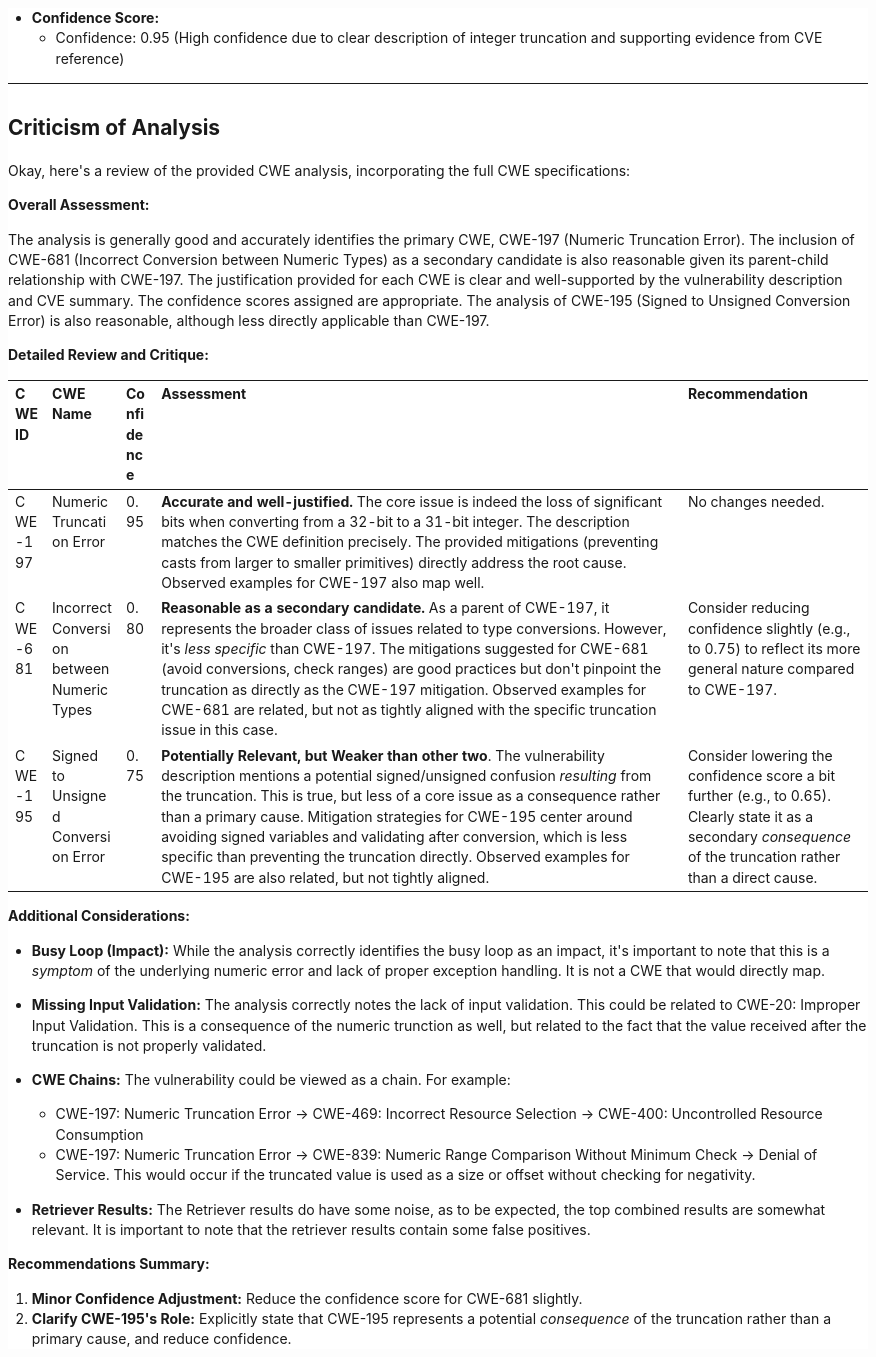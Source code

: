 - **Confidence Score:**  
  - Confidence: 0.95 (High confidence due to clear description of integer truncation and supporting evidence from CVE reference)

---

## Criticism of Analysis

Okay, here's a review of the provided CWE analysis, incorporating the full CWE specifications:

**Overall Assessment:**

The analysis is generally good and accurately identifies the primary CWE, CWE-197 (Numeric Truncation Error). The inclusion of CWE-681 (Incorrect Conversion between Numeric Types) as a secondary candidate is also reasonable given its parent-child relationship with CWE-197. The justification provided for each CWE is clear and well-supported by the vulnerability description and CVE summary. The confidence scores assigned are appropriate.  The analysis of CWE-195 (Signed to Unsigned Conversion Error) is also reasonable, although less directly applicable than CWE-197.

**Detailed Review and Critique:**

| CWE ID  | CWE Name                                   | Confidence | Assessment                                                                                                                                                                                                                                                                                                                                                                                                                                                                           | Recommendation                                                                                                |
| :------- | :----------------------------------------- | :--------- | :----------------------------------------------------------------------------------------------------------------------------------------------------------------------------------------------------------------------------------------------------------------------------------------------------------------------------------------------------------------------------------------------------------------------------------------------------------------------------- | :---------------------------------------------------------------------------------------------------------- |
| CWE-197 | Numeric Truncation Error                   | 0.95       | **Accurate and well-justified.** The core issue is indeed the loss of significant bits when converting from a 32-bit to a 31-bit integer. The description matches the CWE definition precisely.  The provided mitigations (preventing casts from larger to smaller primitives) directly address the root cause. Observed examples for CWE-197 also map well.                                                                                                                                    | No changes needed.                                                                                        |
| CWE-681 | Incorrect Conversion between Numeric Types | 0.80       | **Reasonable as a secondary candidate.**  As a parent of CWE-197, it represents the broader class of issues related to type conversions.  However, it's *less specific* than CWE-197. The mitigations suggested for CWE-681 (avoid conversions, check ranges) are good practices but don't pinpoint the truncation as directly as the CWE-197 mitigation. Observed examples for CWE-681 are related, but not as tightly aligned with the specific truncation issue in this case. | Consider reducing confidence slightly (e.g., to 0.75) to reflect its more general nature compared to CWE-197. |
| CWE-195 | Signed to Unsigned Conversion Error        | 0.75       | **Potentially Relevant, but Weaker than other two**. The vulnerability description mentions a potential signed/unsigned confusion *resulting* from the truncation. This is true, but less of a core issue as a consequence rather than a primary cause. Mitigation strategies for CWE-195 center around avoiding signed variables and validating after conversion, which is less specific than preventing the truncation directly. Observed examples for CWE-195 are also related, but not tightly aligned. | Consider lowering the confidence score a bit further (e.g., to 0.65).  Clearly state it as a secondary *consequence* of the truncation rather than a direct cause.                                                                               |

**Additional Considerations:**

*   **Busy Loop (Impact):** While the analysis correctly identifies the busy loop as an impact, it's important to note that this is a *symptom* of the underlying numeric error and lack of proper exception handling.  It is not a CWE that would directly map.
*   **Missing Input Validation:** The analysis correctly notes the lack of input validation. This could be related to CWE-20: Improper Input Validation. This is a consequence of the numeric trunction as well, but related to the fact that the value received after the truncation is not properly validated.
*   **CWE Chains:** The vulnerability could be viewed as a chain. For example:
    *   CWE-197: Numeric Truncation Error -> CWE-469: Incorrect Resource Selection -> CWE-400: Uncontrolled Resource Consumption
    *   CWE-197: Numeric Truncation Error -> CWE-839: Numeric Range Comparison Without Minimum Check -> Denial of Service.  This would occur if the truncated value is used as a size or offset without checking for negativity.

*   **Retriever Results:** The Retriever results do have some noise, as to be expected, the top combined results are somewhat relevant. It is important to note that the retriever results contain some false positives.

**Recommendations Summary:**

1.  **Minor Confidence Adjustment:** Reduce the confidence score for CWE-681 slightly.
2.  **Clarify CWE-195's Role:** Explicitly state that CWE-195 represents a potential *consequence* of the truncation rather than a primary cause, and reduce confidence.